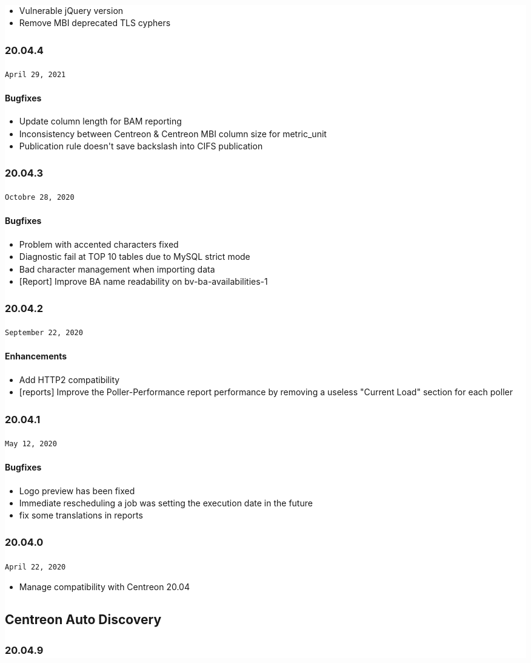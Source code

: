 - Vulnerable jQuery version
- Remove MBI deprecated TLS cyphers

### 20.04.4

`April 29, 2021`

#### Bugfixes

- Update column length for BAM reporting
- Inconsistency between Centreon & Centreon MBI column size for metric_unit
- Publication rule doesn't save backslash into CIFS publication

### 20.04.3

`Octobre 28, 2020`

#### Bugfixes

- Problem with accented characters fixed
- Diagnostic fail at TOP 10 tables due to MySQL strict mode
- Bad character management when importing data
- [Report] Improve BA name readability on bv-ba-availabilities-1

### 20.04.2

`September 22, 2020`

#### Enhancements

- Add HTTP2 compatibility
- [reports] Improve the Poller-Performance report performance by removing
  a useless "Current Load" section for each poller

### 20.04.1

`May 12, 2020`

#### Bugfixes

- Logo preview has been fixed
- Immediate rescheduling a job was setting the execution date in the future
- fix some translations in reports

### 20.04.0

`April 22, 2020`

- Manage compatibility with Centreon 20.04

## Centreon Auto Discovery

### 20.04.9

